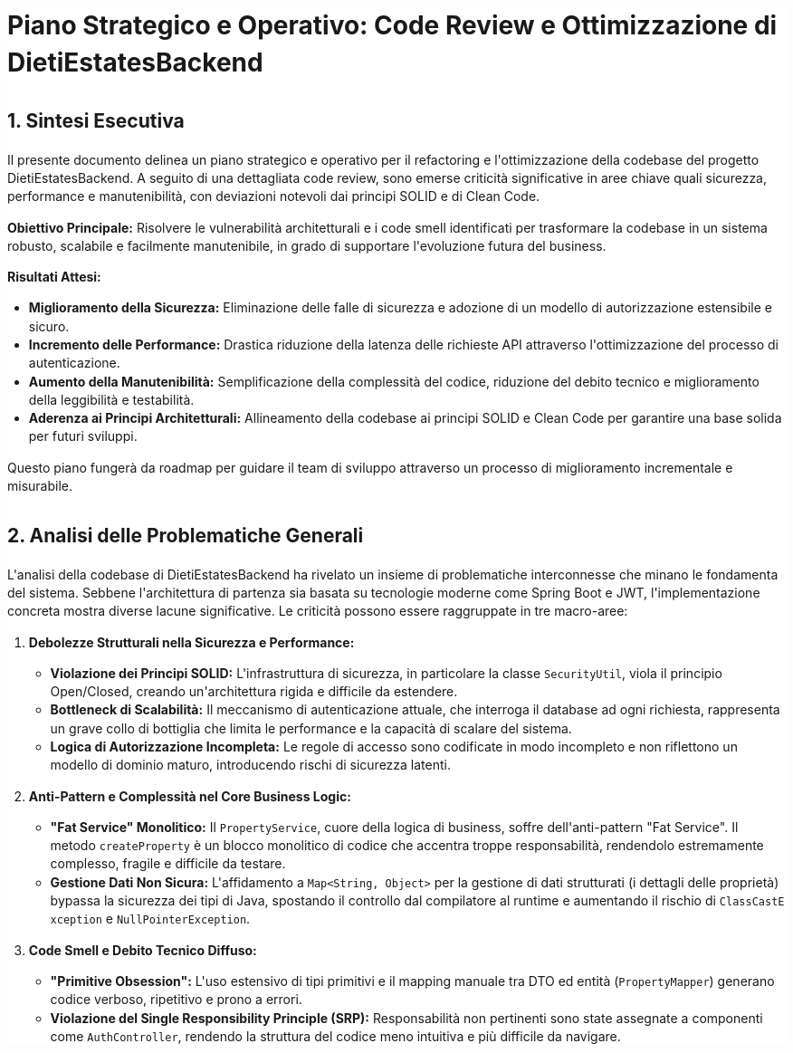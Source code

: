 # Piano Strategico e Operativo: Code Review e Ottimizzazione di DietiEstatesBackend

## 1. Sintesi Esecutiva

Il presente documento delinea un piano strategico e operativo per il refactoring e l'ottimizzazione della codebase del progetto DietiEstatesBackend. A seguito di una dettagliata code review, sono emerse criticità significative in aree chiave quali sicurezza, performance e manutenibilità, con deviazioni notevoli dai principi SOLID e di Clean Code.

**Obiettivo Principale:** Risolvere le vulnerabilità architetturali e i code smell identificati per trasformare la codebase in un sistema robusto, scalabile e facilmente manutenibile, in grado di supportare l'evoluzione futura del business.

**Risultati Attesi:**
*   **Miglioramento della Sicurezza:** Eliminazione delle falle di sicurezza e adozione di un modello di autorizzazione estensibile e sicuro.
*   **Incremento delle Performance:** Drastica riduzione della latenza delle richieste API attraverso l'ottimizzazione del processo di autenticazione.
*   **Aumento della Manutenibilità:** Semplificazione della complessità del codice, riduzione del debito tecnico e miglioramento della leggibilità e testabilità.
*   **Aderenza ai Principi Architetturali:** Allineamento della codebase ai principi SOLID e Clean Code per garantire una base solida per futuri sviluppi.

Questo piano fungerà da roadmap per guidare il team di sviluppo attraverso un processo di miglioramento incrementale e misurabile.

## 2. Analisi delle Problematiche Generali

L'analisi della codebase di DietiEstatesBackend ha rivelato un insieme di problematiche interconnesse che minano le fondamenta del sistema. Sebbene l'architettura di partenza sia basata su tecnologie moderne come Spring Boot e JWT, l'implementazione concreta mostra diverse lacune significative. Le criticità possono essere raggruppate in tre macro-aree:

1.  **Debolezze Strutturali nella Sicurezza e Performance:**
    *   **Violazione dei Principi SOLID:** L'infrastruttura di sicurezza, in particolare la classe `SecurityUtil`, viola il principio Open/Closed, creando un'architettura rigida e difficile da estendere.
    *   **Bottleneck di Scalabilità:** Il meccanismo di autenticazione attuale, che interroga il database ad ogni richiesta, rappresenta un grave collo di bottiglia che limita le performance e la capacità di scalare del sistema.
    *   **Logica di Autorizzazione Incompleta:** Le regole di accesso sono codificate in modo incompleto e non riflettono un modello di dominio maturo, introducendo rischi di sicurezza latenti.

2.  **Anti-Pattern e Complessità nel Core Business Logic:**
    *   **"Fat Service" Monolitico:** Il `PropertyService`, cuore della logica di business, soffre dell'anti-pattern "Fat Service". Il metodo `createProperty` è un blocco monolitico di codice che accentra troppe responsabilità, rendendolo estremamente complesso, fragile e difficile da testare.
    *   **Gestione Dati Non Sicura:** L'affidamento a `Map<String, Object>` per la gestione di dati strutturati (i dettagli delle proprietà) bypassa la sicurezza dei tipi di Java, spostando il controllo dal compilatore al runtime e aumentando il rischio di `ClassCastException` e `NullPointerException`.

3.  **Code Smell e Debito Tecnico Diffuso:**
    *   **"Primitive Obsession":** L'uso estensivo di tipi primitivi e il mapping manuale tra DTO ed entità (`PropertyMapper`) generano codice verboso, ripetitivo e prono a errori.
    *   **Violazione del Single Responsibility Principle (SRP):** Responsabilità non pertinenti sono state assegnate a componenti come `AuthController`, rendendo la struttura del codice meno intuitiva e più difficile da navigare.
